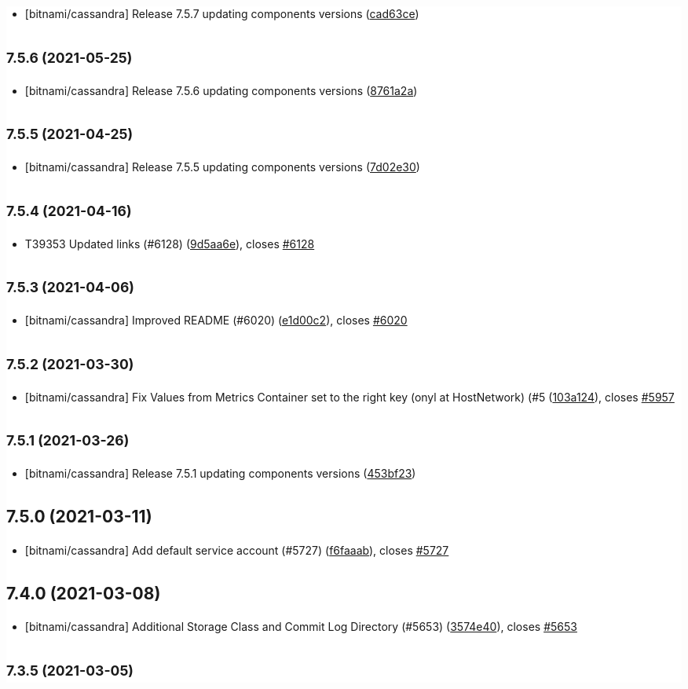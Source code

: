 * [bitnami/cassandra] Release 7.5.7 updating components versions ([cad63ce](https://github.com/bitnami/charts/commit/cad63ced48e5a99d7daf6e50cd61d5ac36b74fa3))

## <small>7.5.6 (2021-05-25)</small>

* [bitnami/cassandra] Release 7.5.6 updating components versions ([8761a2a](https://github.com/bitnami/charts/commit/8761a2a6bd36b8e70e1a888d54ee15503c290610))

## <small>7.5.5 (2021-04-25)</small>

* [bitnami/cassandra] Release 7.5.5 updating components versions ([7d02e30](https://github.com/bitnami/charts/commit/7d02e30abfdd6a57281b16993a080239b4e0ac5f))

## <small>7.5.4 (2021-04-16)</small>

* T39353 Updated links (#6128) ([9d5aa6e](https://github.com/bitnami/charts/commit/9d5aa6ef8af330126610c45e9c28fb0d312c54f1)), closes [#6128](https://github.com/bitnami/charts/issues/6128)

## <small>7.5.3 (2021-04-06)</small>

* [bitnami/cassandra] Improved README (#6020) ([e1d00c2](https://github.com/bitnami/charts/commit/e1d00c2aac33204002495b3a31943d14a6d0aeca)), closes [#6020](https://github.com/bitnami/charts/issues/6020)

## <small>7.5.2 (2021-03-30)</small>

* [bitnami/cassandra] Fix Values from Metrics Container set to the right key (onyl at HostNetwork) (#5 ([103a124](https://github.com/bitnami/charts/commit/103a124c31973c56784620309f60c7e7828c97c7)), closes [#5957](https://github.com/bitnami/charts/issues/5957)

## <small>7.5.1 (2021-03-26)</small>

* [bitnami/cassandra] Release 7.5.1 updating components versions ([453bf23](https://github.com/bitnami/charts/commit/453bf2312ff0c745a9484730f9375c214c904f18))

## 7.5.0 (2021-03-11)

* [bitnami/cassandra] Add default service account (#5727) ([f6faaab](https://github.com/bitnami/charts/commit/f6faaabc949f6f13ee5e7a2f160ab435a4e189d1)), closes [#5727](https://github.com/bitnami/charts/issues/5727)

## 7.4.0 (2021-03-08)

* [bitnami/cassandra] Additional Storage Class and Commit Log Directory (#5653) ([3574e40](https://github.com/bitnami/charts/commit/3574e4081bbcdfcb861ba469c3145c2b1bd836d3)), closes [#5653](https://github.com/bitnami/charts/issues/5653)

## <small>7.3.5 (2021-03-05)</small>

